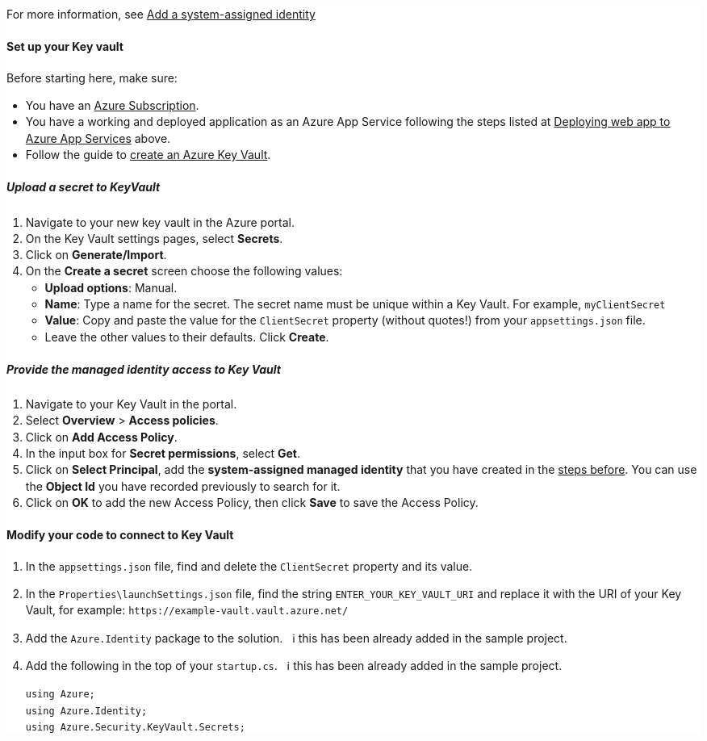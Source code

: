 For more information, see [Add a system-assigned identity](https://docs.microsoft.com/azure/app-service/overview-managed-identity?tabs=dotnet#add-a-system-assigned-identity)

#### Set up your Key vault

Before starting here, make sure:

- You have an [Azure Subscription](https://azure.microsoft.com/free/).
- You have a working and deployed application as an Azure App Service following the steps listed at [Deploying web app to Azure App Services](#deploying-web-app-to-azure-app-services) above.
- Follow the guide to [create an Azure Key Vault](https://docs.microsoft.com/azure/key-vault/general/quick-create-portal).

##### Upload a secret to KeyVault

1. Navigate to your new key vault in the Azure portal.
1. On the Key Vault settings pages, select **Secrets**.
1. Click on **Generate/Import**.
1. On the **Create a secret** screen choose the following values:
    - **Upload options**: Manual.
    - **Name**: Type a name for the secret. The secret name must be unique within a Key Vault. For example, `myClientSecret`
    - **Value**: Copy and paste the value for the `ClientSecret` property (without quotes!) from your `appsettings.json` file.
    - Leave the other values to their defaults. Click **Create**.

##### Provide the managed identity access to Key Vault

1. Navigate to your Key Vault in the portal.
1. Select **Overview** > **Access policies**.
1. Click on **Add Access Policy**.
1. In the input box for **Secret permissions**, select **Get**.
1. Click on **Select Principal**, add the **system-assigned managed identity** that you have created in the [steps before](#set-up-your-managed-identity). You can use the **Object Id** you have recorded previously to search for it.
1. Click on **OK** to add the new Access Policy, then click **Save** to save the Access Policy.

#### Modify your code to connect to Key Vault

1. In the `appsettings.json` file, find and delete the `ClientSecret` property and its value.
1. In the `Properties\launchSettings.json` file, find the string `ENTER_YOUR_KEY_VAULT_URI` and replace it with the URI of your Key Vault, for example: `https://example-vault.vault.azure.net/`
1. Add the `Azure.Identity` package to the solution.
    &nbsp;
    :information_source: this has been already added in the sample project.
1. Add the following in the top of your `startup.cs`.
    &nbsp;
    :information_source: this has been already added in the sample project.

      ```CSharp
      using Azure;
      using Azure.Identity;
      using Azure.Security.KeyVault.Secrets;
      ```
